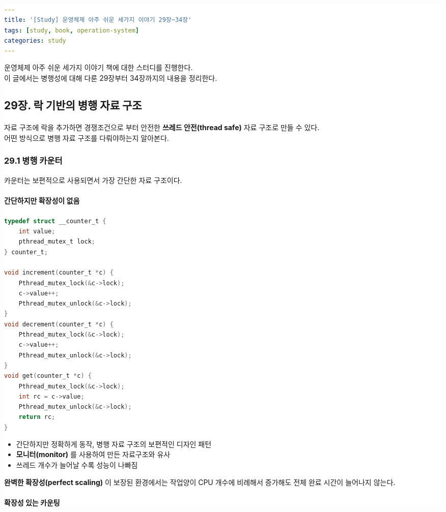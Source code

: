 ```yaml
---
title: '[Study] 운영체제 아주 쉬운 세가지 이야기 29장~34장'
tags: [study, book, operation-system]
categories: study
---
```


운영체제 아주 쉬운 세가지 이야기 책에 대한 스터디를 진행한다.  
이 글에서는 병행성에 대해 다룬 29장부터 34장까지의 내용을 정리한다. 



## 29장. 락 기반의 병행 자료 구조

자료 구조에 락을 추가하면 경쟁조건으로 부터 안전한 **쓰레드 안전(thread safe)** 자료 구조로 만들 수 있다.  
어떤 방식으로 병행 자료 구조를 다뤄야하는지 알아본다.  

### 29.1 병행 카운터 

카운터는 보편적으로 사용되면서 가장 간단한 자료 구조이다.  

#### 간단하지만 확장성이 없음

```c
typedef struct __counter_t {
    int value;
    pthread_mutex_t lock;
} counter_t;
 
void increment(counter_t *c) {
    Pthread_mutex_lock(&c->lock);
    c->value++;
    Pthread_mutex_unlock(&c->lock);
}
void decrement(counter_t *c) {
    Pthread_mutex_lock(&c->lock);
    c->value++;
    Pthread_mutex_unlock(&c->lock);
}
void get(counter_t *c) {
    Pthread_mutex_lock(&c->lock);
    int rc = c->value;
    Pthread_mutex_unlock(&c->lock);
    return rc;
}
```

- 간단하지만 정확하게 동작, 병행 자료 구조의 보편적인 디자인 패턴
- **모니터(monitor)** 를 사용하여 만든 자료구조와 유사
- 쓰레드 개수가 늘어날 수록 성능이 나빠짐

**완벽한 확장성(perfect scaling)** 이 보장된 환경에서는 작업양이 CPU 개수에 비례해서 증가해도 전체 완료 시간이 늘어나지 않는다.

#### 확장성 있는 카운팅
